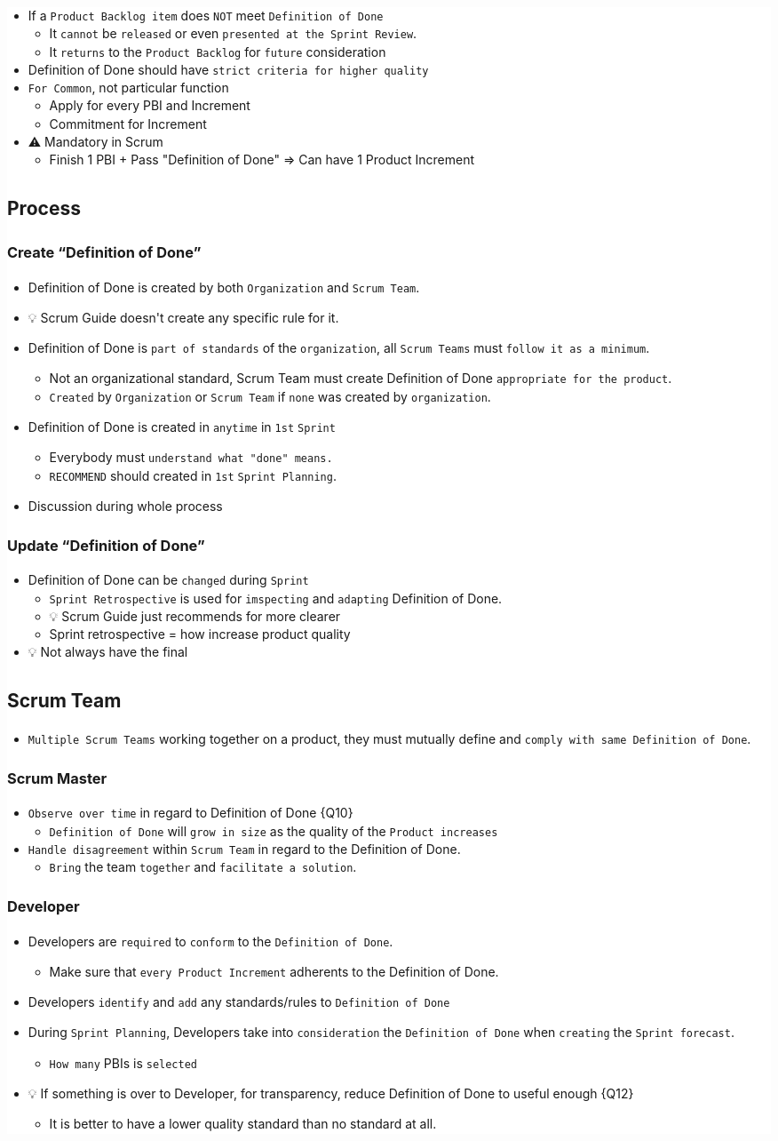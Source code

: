 - If a `Product Backlog item` does `NOT` meet `Definition of Done`
	- It `cannot` be `released` or even `presented at the Sprint Review`.
	- It `returns` to the `Product Backlog` for `future` consideration
- Definition of Done should have `strict criteria for higher quality`
- `For Common`, not particular function
    - Apply for every PBI and Increment
    - Commitment for Increment
- ⚠️ Mandatory in Scrum
	- Finish 1 PBI + Pass "Definition of Done" => Can have 1 Product Increment

## Process

### Create “Definition of Done”

- Definition of Done is created by both `Organization` and `Scrum Team`.
- 💡 Scrum Guide doesn't create any specific rule for it.

- Definition of Done is `part of standards` of the `organization`, all `Scrum Teams` must `follow it as a minimum`.
    - Not an organizational standard, Scrum Team must create Definition of Done `appropriate for the product`.
    - `Created` by `Organization` or `Scrum Team` if `none` was created by `organization`.
- Definition of Done is created in `anytime` in `1st` `Sprint`
    - Everybody must `understand what "done" means.`
    - `RECOMMEND` should created in `1st` `Sprint Planning`.
- Discussion during whole process

### Update “Definition of Done”

- Definition of Done can be `changed` during `Sprint`
	- `Sprint Retrospective` is used for `imspecting` and `adapting` Definition of Done.
	- 💡 Scrum Guide just recommends for more clearer
	- Sprint retrospective = how increase product quality
- 💡 Not always have the final

## Scrum Team

- `Multiple Scrum Teams` working together on a product, they must mutually define and `comply with same Definition of Done`.

### Scrum Master

- `Observe over time` in regard to Definition of Done {Q10}
    - `Definition of Done` will `grow in size` as the quality of the `Product increases`
- `Handle disagreement` within `Scrum Team` in regard to the Definition of Done.
    - `Bring` the team `together` and `facilitate a solution`.

### Developer

- Developers are `required` to `conform` to the `Definition of Done`.
	- Make sure that `every Product Increment` adherents to the Definition of Done.
- Developers `identify` and `add` any standards/rules to `Definition of Done`
- During `Sprint Planning`, Developers take into `consideration` the `Definition of Done` when `creating` the `Sprint forecast`.
	- `How many` PBIs is `selected`

- 💡 If something is over to Developer, for transparency, reduce Definition of Done to useful enough {Q12}
	- It is better to have a lower quality standard than no standard at all.
